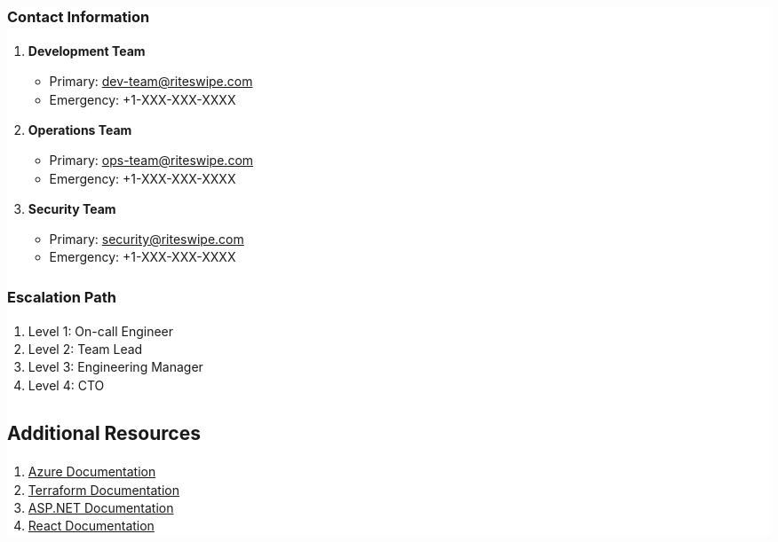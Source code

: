### Contact Information

1. **Development Team**
   - Primary: dev-team@riteswipe.com
   - Emergency: +1-XXX-XXX-XXXX

2. **Operations Team**
   - Primary: ops-team@riteswipe.com
   - Emergency: +1-XXX-XXX-XXXX

3. **Security Team**
   - Primary: security@riteswipe.com
   - Emergency: +1-XXX-XXX-XXXX

### Escalation Path

1. Level 1: On-call Engineer
2. Level 2: Team Lead
3. Level 3: Engineering Manager
4. Level 4: CTO

## Additional Resources

1. [Azure Documentation](https://docs.microsoft.com/azure)
2. [Terraform Documentation](https://www.terraform.io/docs)
3. [ASP.NET Documentation](https://docs.microsoft.com/aspnet/core)
4. [React Documentation](https://reactjs.org/docs)
